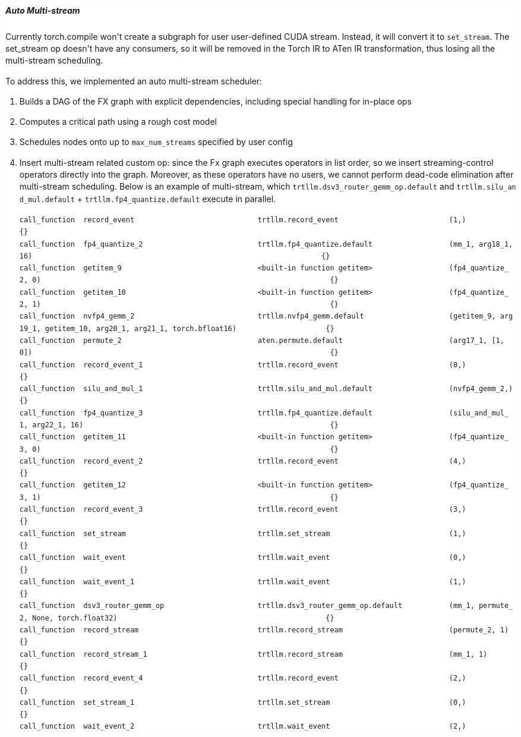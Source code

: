 ##### Auto Multi-stream

Currently torch.compile won't create a subgraph for user user-defined CUDA stream. Instead, it will convert it to `set_stream`. The set_stream op doesn't have any consumers, so it will be removed in the Torch IR to ATen IR transformation, thus losing all the multi-stream scheduling. 

To address this, we implemented an auto multi-stream scheduler:

1. Builds a DAG of the FX graph with explicit dependencies, including special handling for in-place ops

2. Computes a critical path using a rough cost model

3. Schedules nodes onto up to `max_num_streams` specified by user config

4. Insert multi-stream related custom op: since the Fx graph executes operators in list order, so we insert streaming-control operators directly into the graph. Moreover, as these operators have no users, we cannot perform dead-code elimination after multi-stream scheduling. Below is an example of multi-stream, which `trtllm.dsv3_router_gemm_op.default` and `trtllm.silu_and_mul.default` + `trtllm.fp4_quantize.default` execute in parallel. 

   ```
   call_function  record_event                             trtllm.record_event                          (1,)                                                                                   {}
   call_function  fp4_quantize_2                           trtllm.fp4_quantize.default                  (mm_1, arg18_1, 16)                                                                    {}
   call_function  getitem_9                                <built-in function getitem>                  (fp4_quantize_2, 0)                                                                    {}
   call_function  getitem_10                               <built-in function getitem>                  (fp4_quantize_2, 1)                                                                    {}
   call_function  nvfp4_gemm_2                             trtllm.nvfp4_gemm.default                    (getitem_9, arg19_1, getitem_10, arg20_1, arg21_1, torch.bfloat16)                     {}
   call_function  permute_2                                aten.permute.default                         (arg17_1, [1, 0])                                                                      {}
   call_function  record_event_1                           trtllm.record_event                          (0,)                                                                                   {}
   call_function  silu_and_mul_1                           trtllm.silu_and_mul.default                  (nvfp4_gemm_2,)                                                                        {}
   call_function  fp4_quantize_3                           trtllm.fp4_quantize.default                  (silu_and_mul_1, arg22_1, 16)                                                          {}
   call_function  getitem_11                               <built-in function getitem>                  (fp4_quantize_3, 0)                                                                    {}
   call_function  record_event_2                           trtllm.record_event                          (4,)                                                                                   {}
   call_function  getitem_12                               <built-in function getitem>                  (fp4_quantize_3, 1)                                                                    {}
   call_function  record_event_3                           trtllm.record_event                          (3,)                                                                                   {}
   call_function  set_stream                               trtllm.set_stream                            (1,)                                                                                   {}
   call_function  wait_event                               trtllm.wait_event                            (0,)                                                                                   {}
   call_function  wait_event_1                             trtllm.wait_event                            (1,)                                                                                   {}
   call_function  dsv3_router_gemm_op                      trtllm.dsv3_router_gemm_op.default           (mm_1, permute_2, None, torch.float32)                                                 {}
   call_function  record_stream                            trtllm.record_stream                         (permute_2, 1)                                                                         {}
   call_function  record_stream_1                          trtllm.record_stream                         (mm_1, 1)                                                                              {}
   call_function  record_event_4                           trtllm.record_event                          (2,)                                                                                   {}
   call_function  set_stream_1                             trtllm.set_stream                            (0,)                                                                                   {}
   call_function  wait_event_2                             trtllm.wait_event                            (2,)                        
   ```